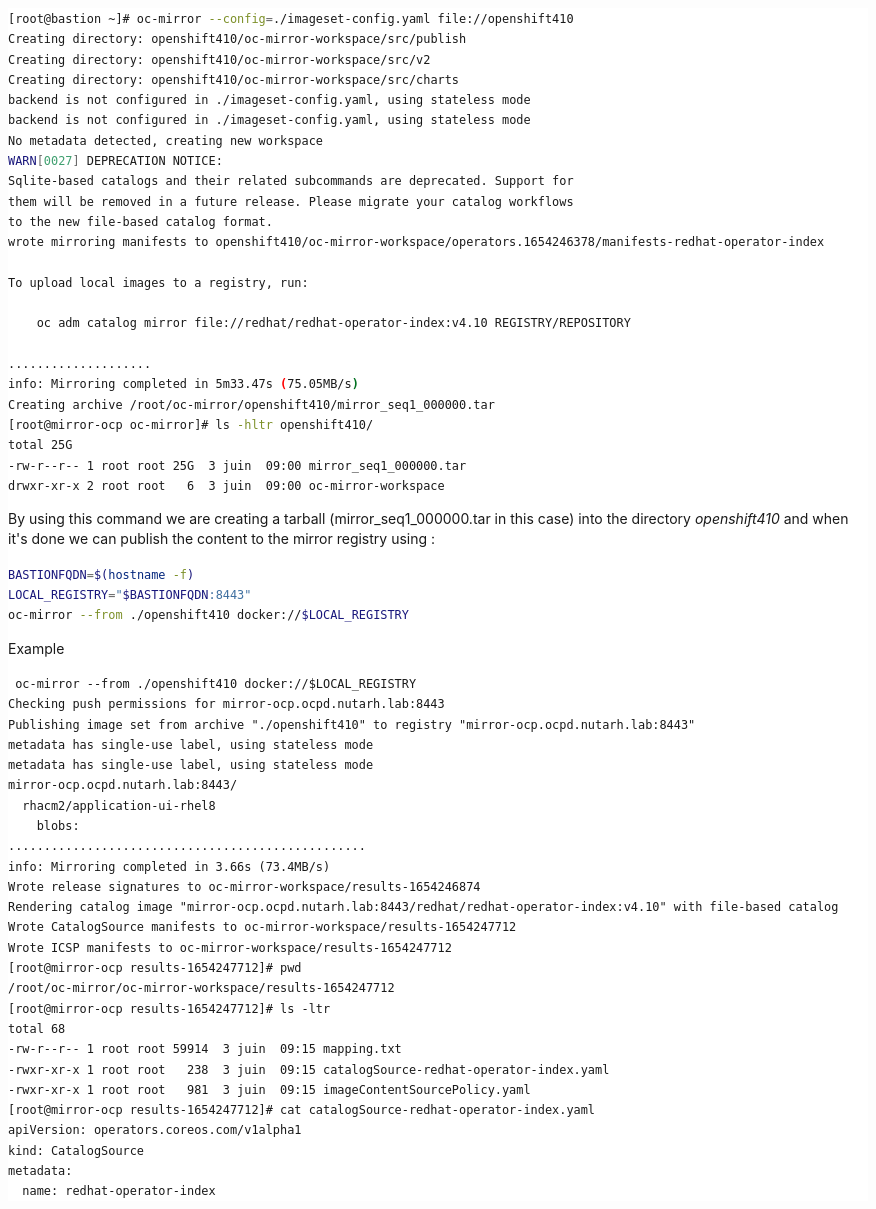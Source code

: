 ```bash
[root@bastion ~]# oc-mirror --config=./imageset-config.yaml file://openshift410
Creating directory: openshift410/oc-mirror-workspace/src/publish
Creating directory: openshift410/oc-mirror-workspace/src/v2
Creating directory: openshift410/oc-mirror-workspace/src/charts
backend is not configured in ./imageset-config.yaml, using stateless mode
backend is not configured in ./imageset-config.yaml, using stateless mode
No metadata detected, creating new workspace
WARN[0027] DEPRECATION NOTICE:
Sqlite-based catalogs and their related subcommands are deprecated. Support for
them will be removed in a future release. Please migrate your catalog workflows
to the new file-based catalog format.
wrote mirroring manifests to openshift410/oc-mirror-workspace/operators.1654246378/manifests-redhat-operator-index

To upload local images to a registry, run:

	oc adm catalog mirror file://redhat/redhat-operator-index:v4.10 REGISTRY/REPOSITORY

....................
info: Mirroring completed in 5m33.47s (75.05MB/s)
Creating archive /root/oc-mirror/openshift410/mirror_seq1_000000.tar
[root@mirror-ocp oc-mirror]# ls -hltr openshift410/
total 25G
-rw-r--r-- 1 root root 25G  3 juin  09:00 mirror_seq1_000000.tar
drwxr-xr-x 2 root root   6  3 juin  09:00 oc-mirror-workspace
```
By using this command we are creating a tarball (mirror_seq1_000000.tar in this case) into the directory *openshift410* and when it's done we can publish the content to the mirror registry using : 

```bash
BASTIONFQDN=$(hostname -f)
LOCAL_REGISTRY="$BASTIONFQDN:8443"
oc-mirror --from ./openshift410 docker://$LOCAL_REGISTRY
```

Example 

```
 oc-mirror --from ./openshift410 docker://$LOCAL_REGISTRY
Checking push permissions for mirror-ocp.ocpd.nutarh.lab:8443
Publishing image set from archive "./openshift410" to registry "mirror-ocp.ocpd.nutarh.lab:8443"
metadata has single-use label, using stateless mode
metadata has single-use label, using stateless mode
mirror-ocp.ocpd.nutarh.lab:8443/
  rhacm2/application-ui-rhel8
    blobs:
..................................................
info: Mirroring completed in 3.66s (73.4MB/s)
Wrote release signatures to oc-mirror-workspace/results-1654246874
Rendering catalog image "mirror-ocp.ocpd.nutarh.lab:8443/redhat/redhat-operator-index:v4.10" with file-based catalog
Wrote CatalogSource manifests to oc-mirror-workspace/results-1654247712
Wrote ICSP manifests to oc-mirror-workspace/results-1654247712
[root@mirror-ocp results-1654247712]# pwd
/root/oc-mirror/oc-mirror-workspace/results-1654247712
[root@mirror-ocp results-1654247712]# ls -ltr
total 68
-rw-r--r-- 1 root root 59914  3 juin  09:15 mapping.txt
-rwxr-xr-x 1 root root   238  3 juin  09:15 catalogSource-redhat-operator-index.yaml
-rwxr-xr-x 1 root root   981  3 juin  09:15 imageContentSourcePolicy.yaml
[root@mirror-ocp results-1654247712]# cat catalogSource-redhat-operator-index.yaml
apiVersion: operators.coreos.com/v1alpha1
kind: CatalogSource
metadata:
  name: redhat-operator-index
```
